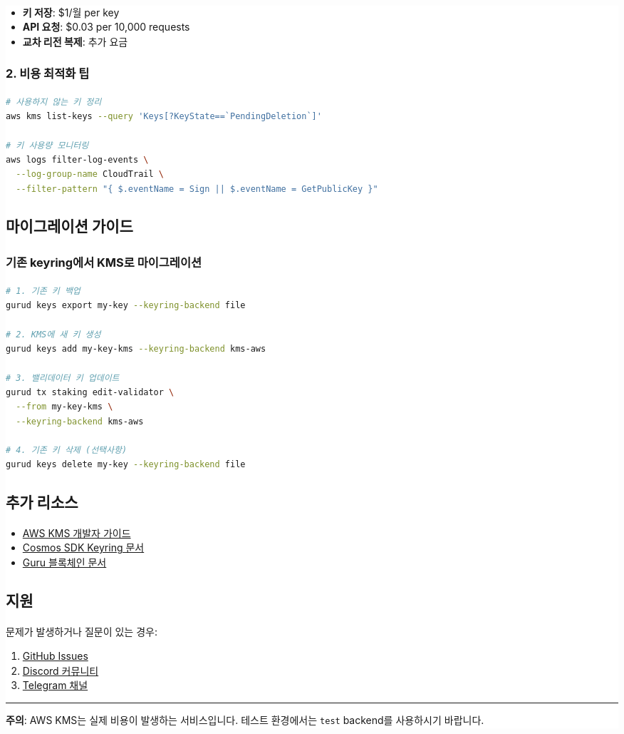- **키 저장**: $1/월 per key
- **API 요청**: $0.03 per 10,000 requests
- **교차 리전 복제**: 추가 요금

### 2. 비용 최적화 팁

```bash
# 사용하지 않는 키 정리
aws kms list-keys --query 'Keys[?KeyState==`PendingDeletion`]'

# 키 사용량 모니터링
aws logs filter-log-events \
  --log-group-name CloudTrail \
  --filter-pattern "{ $.eventName = Sign || $.eventName = GetPublicKey }"
```

## 마이그레이션 가이드

### 기존 keyring에서 KMS로 마이그레이션

```bash
# 1. 기존 키 백업
gurud keys export my-key --keyring-backend file

# 2. KMS에 새 키 생성
gurud keys add my-key-kms --keyring-backend kms-aws

# 3. 밸리데이터 키 업데이트
gurud tx staking edit-validator \
  --from my-key-kms \
  --keyring-backend kms-aws

# 4. 기존 키 삭제 (선택사항)
gurud keys delete my-key --keyring-backend file
```

## 추가 리소스

- [AWS KMS 개발자 가이드](https://docs.aws.amazon.com/kms/latest/developerguide/)
- [Cosmos SDK Keyring 문서](https://docs.cosmos.network/main/run-node/keyring)
- [Guru 블록체인 문서](https://docs.guru.network)

## 지원

문제가 발생하거나 질문이 있는 경우:

1. [GitHub Issues](https://github.com/GPTx-global/guru/issues)
2. [Discord 커뮤니티](https://discord.gg/guru)
3. [Telegram 채널](https://t.me/guru_blockchain)

---

**주의**: AWS KMS는 실제 비용이 발생하는 서비스입니다. 테스트 환경에서는 `test` backend를 사용하시기 바랍니다. 